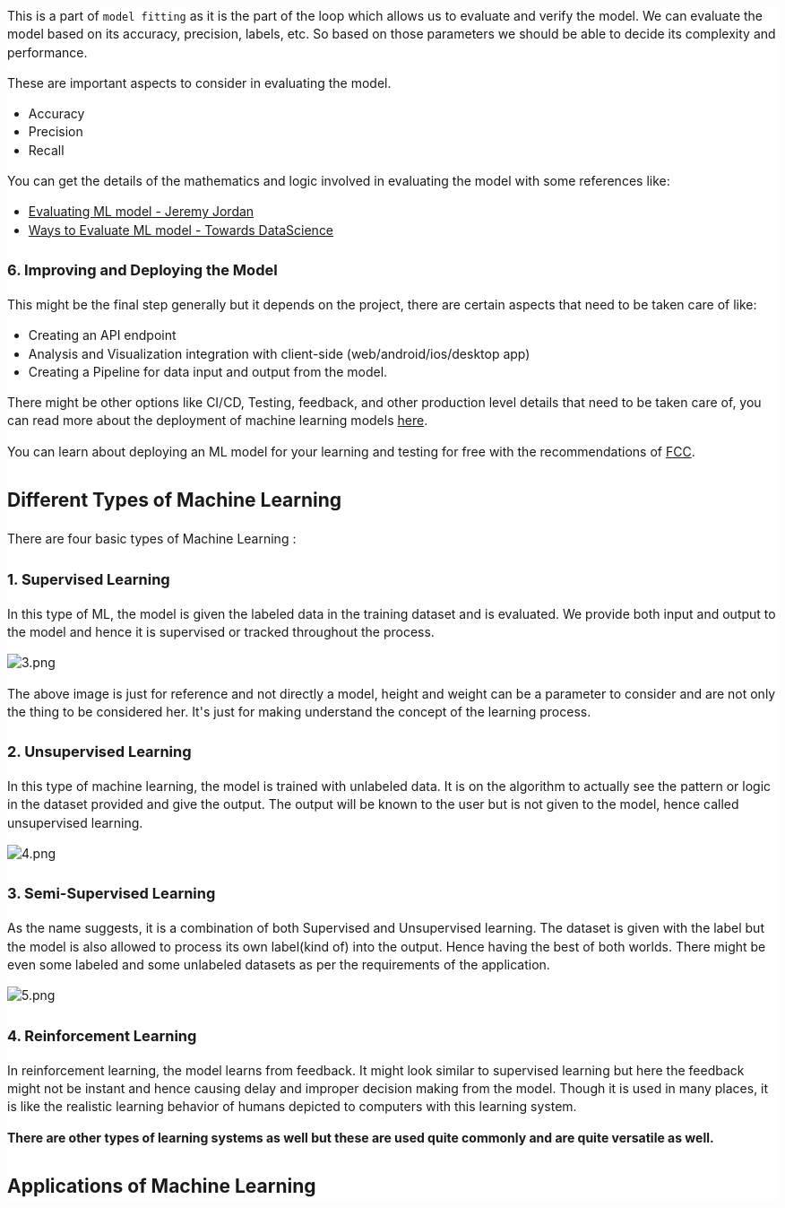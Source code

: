 <p>This is a part of <code>model fitting</code> as it is the part of the loop which allows us to evaluate and verify the model.  We can evaluate the model based on its accuracy, precision, labels, etc. So based on those parameters we should be able to decide its complexity and performance.</p>
<p>These are important aspects to consider in evaluating the model.</p>
<ul>
<li>Accuracy</li>
<li>Precision</li>
<li>Recall</li>
</ul>
<p>You can get the details of the mathematics and logic involved in evaluating the model with some references like:</p>
<ul>
<li><a href="https://www.jeremyjordan.me/evaluating-a-machine-learning-model/">Evaluating ML model - Jeremy Jordan</a></li>
<li><a href="https://towardsdatascience.com/various-ways-to-evaluate-a-machine-learning-models-performance-230449055f15">Ways to Evaluate ML model - Towards DataScience </a></li>
</ul>
<h3>6. Improving and Deploying the Model</h3>
<p>This might be the final step generally but it depends on the project, there are certain aspects that need to be taken care of like:</p>
<ul>
<li>Creating an API endpoint</li>
<li>Analysis and Visualization integration with client-side (web/android/ios/desktop app)</li>
<li>Creating a Pipeline for data input and output from the model.</li>
</ul>
<p>There might be other options like CI/CD, Testing, feedback, and other production level details that need to be taken care of, you can read more about the deployment of machine learning models  <a href="https://christophergs.com/machine%20learning/2019/03/17/how-to-deploy-machine-learning-models/">here</a>.</p>
<p>You can learn about deploying an ML model for your learning and testing for free with the recommendations of  <a href="https://www.freecodecamp.org/news/deploy-your-machine-learning-models-for-free/">FCC</a>.</p>
<h2>Different Types of Machine Learning</h2>
<p>There are four basic types of Machine Learning :</p>
<h3>1. Supervised Learning</h3>
<p>In this type of ML, the model is given the labeled data in the training dataset and is evaluated. We provide both input and output to the model and hence it is supervised or tracked throughout the process.</p>
<p><img src="https://cdn.hashnode.com/res/hashnode/image/upload/v1632909214720/1uHALiOG-.png" alt="3.png"></p>
<p>The above image is just for reference and not directly a model, height and weight can be a parameter to consider and are not only the thing to be considered her. It's just for making understand the concept of the learning process.</p>
<h3>2. Unsupervised Learning</h3>
<p>In this type of machine learning, the model is trained with unlabeled data. It is on the algorithm to actually see the pattern or logic in the dataset provided and give the output. The output will be known to the user but is not given to the model, hence called unsupervised learning.</p>
<p><img src="https://cdn.hashnode.com/res/hashnode/image/upload/v1632909227565/KtU7Oppkc.png" alt="4.png"></p>
<h3>3. Semi-Supervised Learning</h3>
<p>As the name suggests, it is a combination of both Supervised and Unsupervised learning. The dataset is given with the label but the model is also allowed to process its own label(kind of) into the output. Hence having the best of both worlds. There might be even some labeled and some unlabeled datasets as per the requirements of the application.</p>
<p><img src="https://cdn.hashnode.com/res/hashnode/image/upload/v1632909276475/TPGy91_LQ.png" alt="5.png"></p>
<h3>4. Reinforcement Learning</h3>
<p>In reinforcement learning, the model learns from feedback. It might look similar to supervised learning but here the feedback might not be instant and hence causing delay and improper decision making from the model. Though it is used in many places, it is like the realistic learning behavior of humans depicted to computers with this learning system.</p>
<p><strong>There are other types of learning systems as well but these are used quite commonly and are quite versatile as well.</strong></p>
<h2>Applications of Machine Learning</h2>